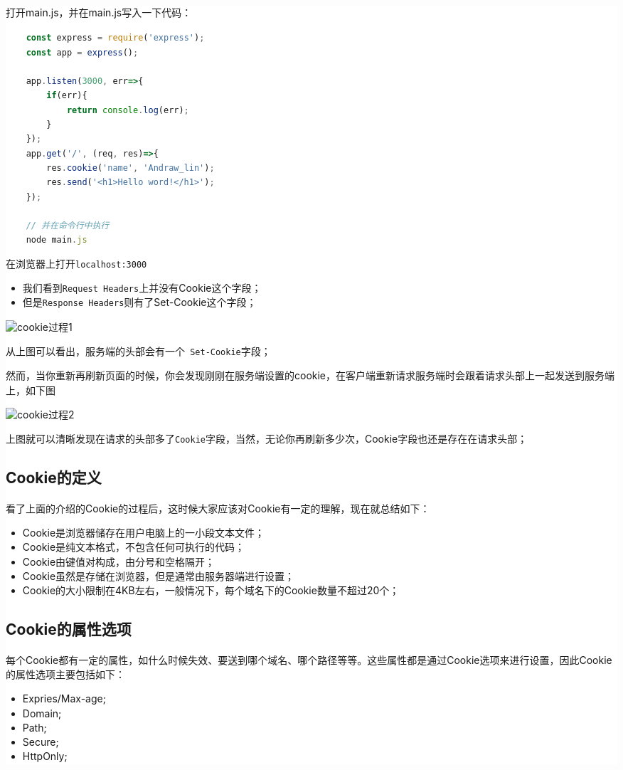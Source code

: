 打开main.js，并在main.js写入一下代码：

```javascript
    const express = require('express');
    const app = express();
    
    app.listen(3000, err=>{
        if(err){
            return console.log(err);
        }
    });
    app.get('/', (req, res)=>{
        res.cookie('name', 'Andraw_lin');
        res.send('<h1>Hello word!</h1>'); 
    });
    
    // 并在命令行中执行
    node main.js
```

在浏览器上打开```localhost:3000```

 - 我们看到```Request Headers```上并没有Cookie这个字段；
 - 但是```Response Headers```则有了Set-Cookie这个字段；

![cookie过程1](http://7xs89l.com1.z0.glb.clouddn.com/cookie-guocheng0.png)

从上图可以看出，服务端的头部会有一个``` Set-Cookie```字段；

然而，当你重新再刷新页面的时候，你会发现刚刚在服务端设置的cookie，在客户端重新请求服务端时会跟着请求头部上一起发送到服务端上，如下图

![cookie过程2](http://7xs89l.com1.z0.glb.clouddn.com/cookie-guocheng1.png)

上图就可以清晰发现在请求的头部多了```Cookie```字段，当然，无论你再刷新多少次，Cookie字段也还是存在在请求头部；

## Cookie的定义

看了上面的介绍的Cookie的过程后，这时候大家应该对Cookie有一定的理解，现在就总结如下：

 - Cookie是浏览器储存在用户电脑上的一小段文本文件；
 - Cookie是纯文本格式，不包含任何可执行的代码；
 - Cookie由键值对构成，由分号和空格隔开；
 - Cookie虽然是存储在浏览器，但是通常由服务器端进行设置；
 - Cookie的大小限制在4KB左右，一般情况下，每个域名下的Cookie数量不超过20个；

## Cookie的属性选项

每个Cookie都有一定的属性，如什么时候失效、要送到哪个域名、哪个路径等等。这些属性都是通过Cookie选项来进行设置，因此Cookie的属性选项主要包括如下：

 - Expries/Max-age;
 - Domain;
 - Path;
 - Secure;
 - HttpOnly;
